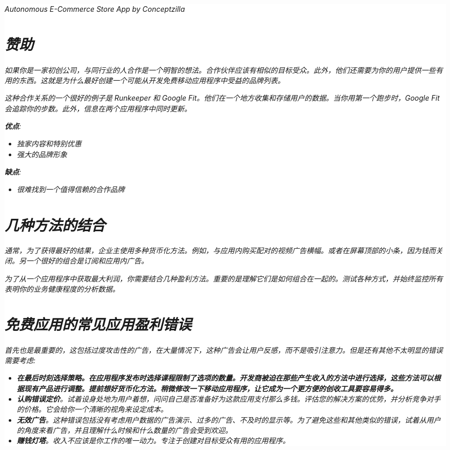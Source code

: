 *Autonomous E-Commerce Store App by Conceptzilla*

# *赞助*

*如果你是一家初创公司，与同行业的人合作是一个明智的想法。合作伙伴应该有相似的目标受众。此外，他们还需要为你的用户提供一些有用的东西。这就是为什么最好创建一个可能从开发免费移动应用程序中受益的品牌列表。*

*这种合作关系的一个很好的例子是 Runkeeper 和 Google Fit。他们在一个地方收集和存储用户的数据。当你用第一个跑步时，Google Fit 会追踪你的步数。此外，信息在两个应用程序中同时更新。*

***优点**:*

*   *独家内容和特别优惠*
*   *强大的品牌形象*

***缺点**:*

*   *很难找到一个值得信赖的合作品牌*

# *几种方法的结合*

*通常，为了获得最好的结果，企业主使用多种货币化方法。例如，与应用内购买配对的视频广告横幅。或者在屏幕顶部的小条，因为钱而关闭。另一个很好的组合是订阅和应用内广告。*

*为了从一个应用程序中获取最大利润，你需要结合几种盈利方法。重要的是理解它们是如何组合在一起的。测试各种方式，并始终监控所有表明你的业务健康程度的分析数据。*

# *免费应用的常见应用盈利错误*

*首先也是最重要的，这包括过度攻击性的广告，在大量情况下，这种广告会让用户反感，而不是吸引注意力。但是还有其他不太明显的错误需要考虑:*

*   ***在最后时刻选择策略。在应用程序发布时选择课程限制了选项的数量。开发商被迫在那些产生收入的方法中进行选择，这些方法可以根据现有产品进行调整。提前想好货币化方法。稍微修改一下移动应用程序，让它成为一个更方便的创收工具要容易得多。***
*   ***认购错误定价**。试着设身处地为用户着想，问问自己是否准备好为这款应用支付那么多钱。评估您的解决方案的优势，并分析竞争对手的价格。它会给你一个清晰的视角来设定成本。*
*   ***无效广告**。这种错误包括没有考虑用户数据的广告演示、过多的广告、不及时的显示等。为了避免这些和其他类似的错误，试着从用户的角度来看广告，并且理解什么时候和什么数量的广告会受到欢迎。*
*   ***赚钱灯塔**。收入不应该是你工作的唯一动力。专注于创建对目标受众有用的应用程序。*
